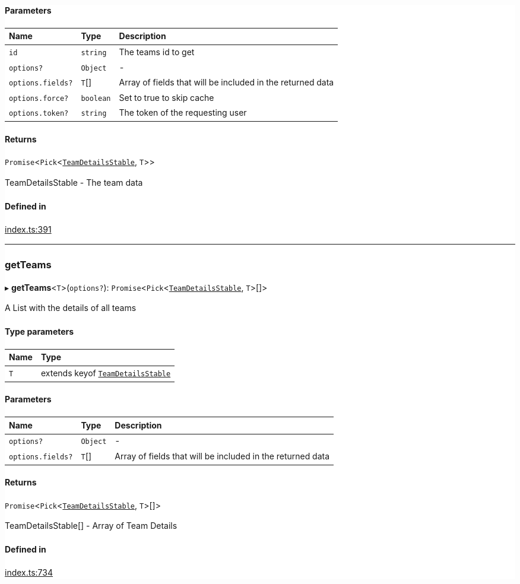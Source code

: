 #### Parameters

| Name | Type | Description |
| :------ | :------ | :------ |
| `id` | `string` | The teams id to get |
| `options?` | `Object` | - |
| `options.fields?` | `T`[] | Array of fields that will be included in the returned data |
| `options.force?` | `boolean` | Set to true to skip cache |
| `options.token?` | `string` | The token of the requesting user |

#### Returns

`Promise`<`Pick`<[`TeamDetailsStable`](../interfaces/TeamDetailsStable.md), `T`\>\>

TeamDetailsStable - The team data

#### Defined in

[index.ts:391](https://github.com/ZeldaFan0225/ai_horde/blob/a3ac80c/index.ts#L391)

___

### getTeams

▸ **getTeams**<`T`\>(`options?`): `Promise`<`Pick`<[`TeamDetailsStable`](../interfaces/TeamDetailsStable.md), `T`\>[]\>

A List with the details of all teams

#### Type parameters

| Name | Type |
| :------ | :------ |
| `T` | extends keyof [`TeamDetailsStable`](../interfaces/TeamDetailsStable.md) |

#### Parameters

| Name | Type | Description |
| :------ | :------ | :------ |
| `options?` | `Object` | - |
| `options.fields?` | `T`[] | Array of fields that will be included in the returned data |

#### Returns

`Promise`<`Pick`<[`TeamDetailsStable`](../interfaces/TeamDetailsStable.md), `T`\>[]\>

TeamDetailsStable[] - Array of Team Details

#### Defined in

[index.ts:734](https://github.com/ZeldaFan0225/ai_horde/blob/a3ac80c/index.ts#L734)
